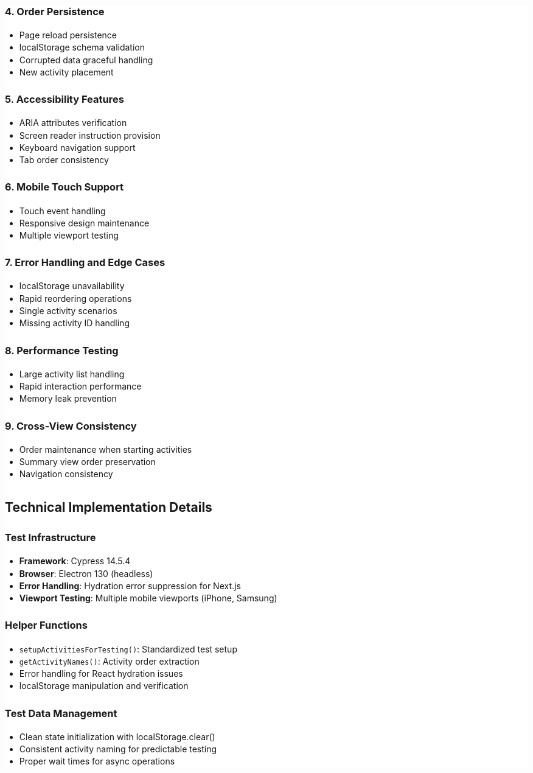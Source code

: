 ### 4. Order Persistence
- Page reload persistence
- localStorage schema validation
- Corrupted data graceful handling
- New activity placement

### 5. Accessibility Features
- ARIA attributes verification
- Screen reader instruction provision
- Keyboard navigation support
- Tab order consistency

### 6. Mobile Touch Support
- Touch event handling
- Responsive design maintenance
- Multiple viewport testing

### 7. Error Handling and Edge Cases
- localStorage unavailability
- Rapid reordering operations
- Single activity scenarios
- Missing activity ID handling

### 8. Performance Testing
- Large activity list handling
- Rapid interaction performance
- Memory leak prevention

### 9. Cross-View Consistency
- Order maintenance when starting activities
- Summary view order preservation
- Navigation consistency

## Technical Implementation Details

### Test Infrastructure
- **Framework**: Cypress 14.5.4
- **Browser**: Electron 130 (headless)
- **Error Handling**: Hydration error suppression for Next.js
- **Viewport Testing**: Multiple mobile viewports (iPhone, Samsung)

### Helper Functions
- `setupActivitiesForTesting()`: Standardized test setup
- `getActivityNames()`: Activity order extraction
- Error handling for React hydration issues
- localStorage manipulation and verification

### Test Data Management
- Clean state initialization with localStorage.clear()
- Consistent activity naming for predictable testing
- Proper wait times for async operations
